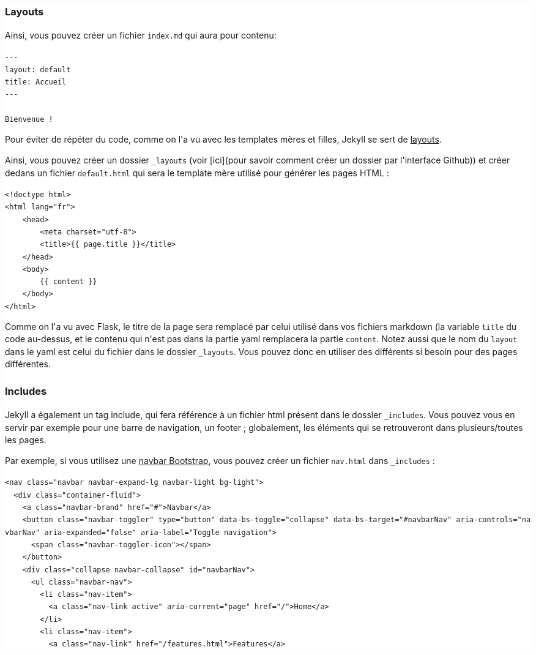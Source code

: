 ### Layouts

Ainsi, vous pouvez créer un fichier `index.md` qui aura pour contenu:
```
---
layout: default
title: Accueil
---

Bienvenue !
```
Pour éviter de répéter du code, comme on l'a vu avec les templates mères et filles, Jekyll se sert de [layouts](https://jekyllrb.com/docs/step-by-step/04-layouts/).

Ainsi, vous pouvez créer un dossier `_layouts`
(voir
[ici](pour savoir comment créer un dossier par l'interface Github)) et
créer dedans un fichier `default.html` qui sera le template mère
utilisé pour générer les pages HTML :
```
<!doctype html>
<html lang="fr">
	<head>
		<meta charset="utf-8">
		<title>{{ page.title }}</title>
	</head>
	<body>
		{{ content }}
	</body>
</html>
```

Comme on l'a vu avec Flask, le titre de la page sera remplacé par
celui utilisé dans vos fichiers markdown (la variable `title` du code
au-dessus, et le contenu qui n'est pas dans la partie yaml remplacera
la partie `content`. Notez aussi que le nom du `layout` dans le yaml
est celui du fichier dans le dossier `_layouts`. Vous pouvez donc en
utiliser des différents si besoin pour des pages différentes.

### Includes

Jekyll a également un tag include, qui fera référence à un fichier
html présent dans le dossier `_includes`. Vous pouvez vous en servir
par exemple pour une barre de navigation, un footer ; globalement, les
éléments qui se retrouveront dans plusieurs/toutes les pages.

Par exemple, si vous utilisez
une
[navbar Bootstrap](https://getbootstrap.com/docs/5.0/components/navbar/),
vous pouvez créer un fichier `nav.html` dans `_includes` :

```
<nav class="navbar navbar-expand-lg navbar-light bg-light">
  <div class="container-fluid">
    <a class="navbar-brand" href="#">Navbar</a>
    <button class="navbar-toggler" type="button" data-bs-toggle="collapse" data-bs-target="#navbarNav" aria-controls="navbarNav" aria-expanded="false" aria-label="Toggle navigation">
      <span class="navbar-toggler-icon"></span>
    </button>
    <div class="collapse navbar-collapse" id="navbarNav">
      <ul class="navbar-nav">
        <li class="nav-item">
          <a class="nav-link active" aria-current="page" href="/">Home</a>
        </li>
        <li class="nav-item">
          <a class="nav-link" href="/features.html">Features</a>
```